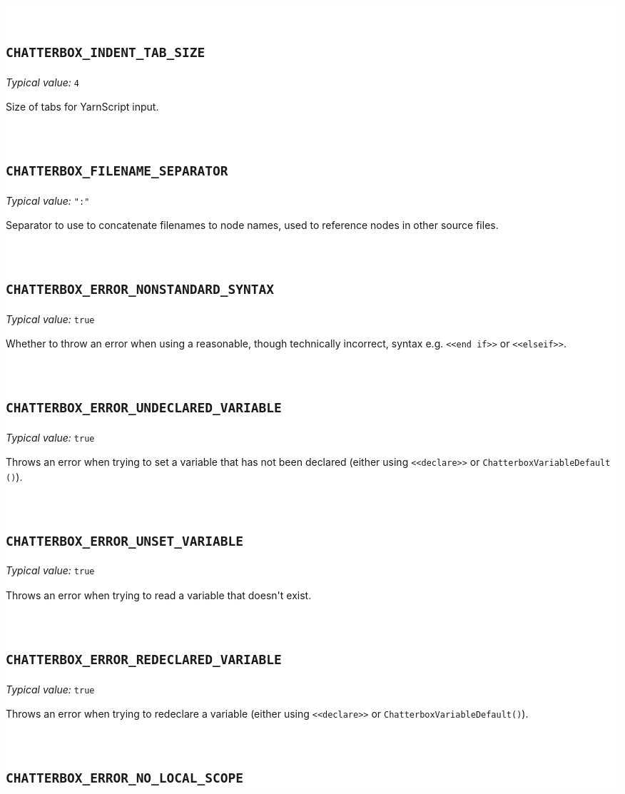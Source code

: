 &nbsp;

## `CHATTERBOX_INDENT_TAB_SIZE`

_Typical value:_ `4`

Size of tabs for YarnScript input.

&nbsp;

## `CHATTERBOX_FILENAME_SEPARATOR`

_Typical value:_ `":"`

Separator to use to concatenate filenames to node names, used to reference nodes in other source files.

&nbsp;

## `CHATTERBOX_ERROR_NONSTANDARD_SYNTAX`

_Typical value:_ `true`

Whether to throw an error when using a reasonable, though technically incorrect, syntax e.g. `<<end if>>` or `<<elseif>>`.

&nbsp;

## `CHATTERBOX_ERROR_UNDECLARED_VARIABLE`

_Typical value:_ `true`

Throws an error when trying to set a variable that has not been declared (either using `<<declare>>` or `ChatterboxVariableDefault()`).

&nbsp;

## `CHATTERBOX_ERROR_UNSET_VARIABLE`

_Typical value:_ `true`

Throws an error when trying to read a variable that doesn't exist.

&nbsp;

## `CHATTERBOX_ERROR_REDECLARED_VARIABLE`

_Typical value:_ `true`

Throws an error when trying to redeclare a variable (either using `<<declare>>` or `ChatterboxVariableDefault()`).

&nbsp;

## `CHATTERBOX_ERROR_NO_LOCAL_SCOPE`
